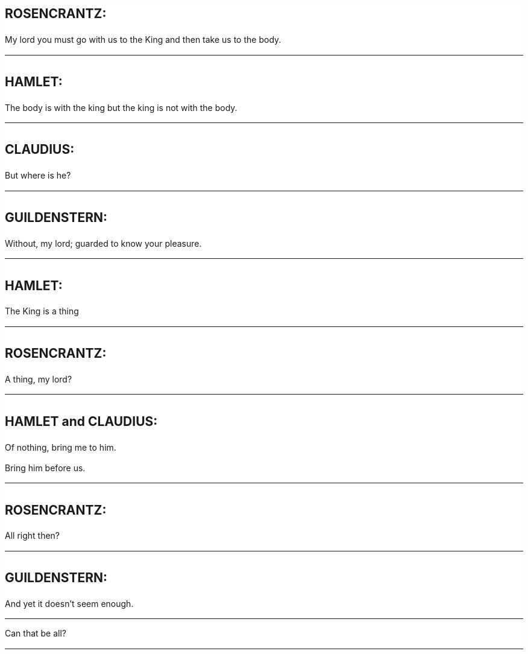 ## ROSENCRANTZ:
My lord you must go with us to the King and then take us to the body.

---

## HAMLET:
The body is with the king but the king is not with the body.

---

## CLAUDIUS:
But where is he?

---

## GUILDENSTERN:
Without, my lord; guarded to know your pleasure.

---

## HAMLET:
The King is a thing

---

## ROSENCRANTZ:
A thing, my lord?

---

## HAMLET and CLAUDIUS:
Of nothing, bring me to him.

Bring him before us.

---

## ROSENCRANTZ:
All right then?

---

## GUILDENSTERN:
And yet it doesn’t seem enough.

---

Can that be all?

---